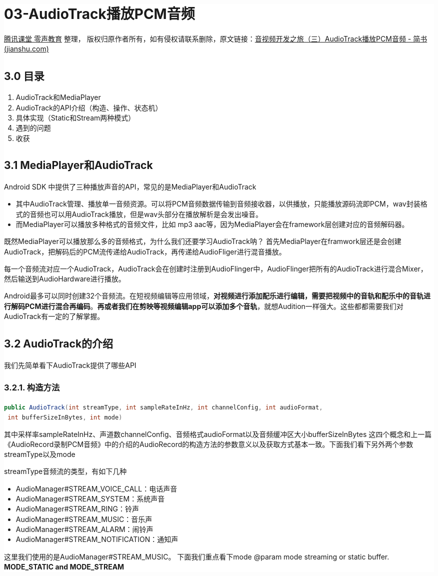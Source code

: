 # 03-AudioTrack播放PCM音频

 [腾讯课堂 零声教育](https://0voice.ke.qq.com) 整理，  版权归原作者所有，如有侵权请联系删除，原文链接：[音视频开发之旅（三）AudioTrack播放PCM音频 - 简书 (jianshu.com)](https://www.jianshu.com/p/d83a5a40cf8a)

## 3.0 目录

1. AudioTrack和MediaPlayer
2. AudioTrack的API介绍（构造、操作、状态机）
3. 具体实现（Static和Stream两种模式）
4. 遇到的问题
5. 收获

## 3.1 MediaPlayer和AudioTrack

Android SDK 中提供了三种播放声音的API，常见的是MediaPlayer和AudioTrack

- 其中AudioTrack管理、播放单一音频资源。可以将PCM音频数据传输到音频接收器，以供播放，只能播放源码流即PCM，wav封装格式的音频也可以用AudioTrack播放，但是wav头部分在播放解析是会发出噪音。
- 而MediaPlayer可以播放多种格式的音频文件，比如 mp3 aac等，因为MediaPlayer会在framework层创建对应的音频解码器。

既然MediaPlayer可以播放那么多的音频格式，为什么我们还要学习AudioTrack呐？
首先MediaPlayer在framwork层还是会创建AudioTrack，把解码后的PCM流传递给AudioTrack，再传递给AudioFliger进行混音播放。

每一个音频流对应一个AudioTrack，AudioTrack会在创建时注册到AudioFlinger中，AudioFlinger把所有的AudioTrack进行混合Mixer，然后输送到AudioHardware进行播放。

Android最多可以同时创建32个音频流。在短视频编辑等应用领域，**对视频进行添加配乐进行编辑，需要把视频中的音轨和配乐中的音轨进行解码PCM进行混合再编码**。**再或者我们在剪映等视频编辑app可以添加多个音轨**，就想Audition一样强大。这些都都需要我们对AudioTrack有一定的了解掌握。

## 3.2 AudioTrack的介绍

我们先简单看下AudioTrack提供了哪些API

### 3.2.1. 构造方法

```java
public AudioTrack(int streamType, int sampleRateInHz, int channelConfig, int audioFormat,
 int bufferSizeInBytes, int mode)
```

 其中采样率sampleRateInHz、声道数channelConfig、音频格式audioFormat以及音频缓冲区大小bufferSizeInBytes 这四个概念和上一篇《AudioRecord录制PCM音频》中的介绍的AudioRecord的构造方法的参数意义以及获取方式基本一致。下面我们看下另外两个参数streamType以及mode

streamType音频流的类型，有如下几种

-  AudioManager#STREAM_VOICE_CALL：电话声音
- AudioManager#STREAM_SYSTEM：系统声音
- AudioManager#STREAM_RING：铃声
- AudioManager#STREAM_MUSIC：音乐声
- AudioManager#STREAM_ALARM：闹铃声
-  AudioManager#STREAM_NOTIFICATION：通知声

这里我们使用的是AudioManager#STREAM_MUSIC。
 下面我们重点看下mode
 @param mode streaming or static buffer.
 **MODE_STATIC and MODE_STREAM**
